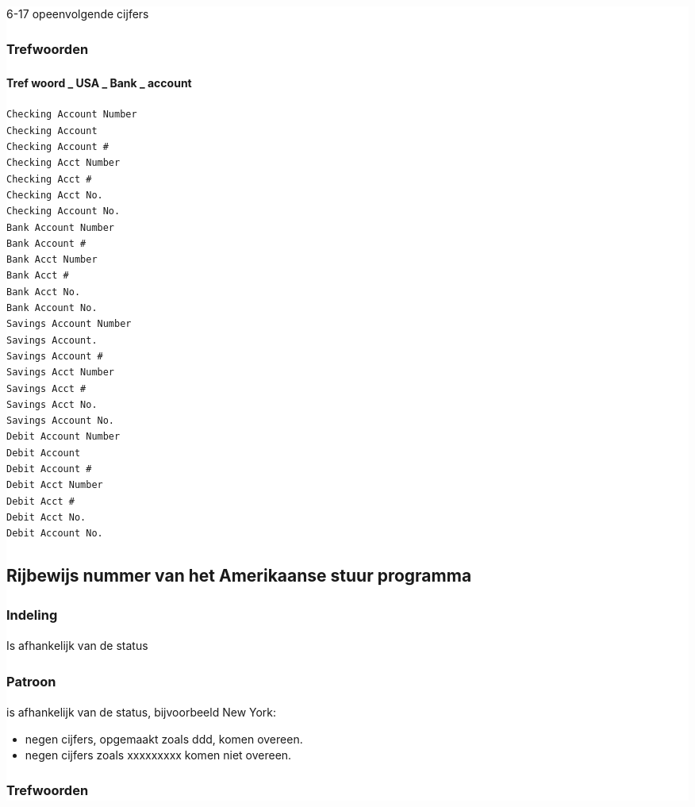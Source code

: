 6-17 opeenvolgende cijfers

### <a name="keywords"></a>Trefwoorden

#### <a name="keyword_usa_bank_account"></a>Tref woord \_ USA \_ Bank \_ account

```
Checking Account Number
Checking Account
Checking Account #
Checking Acct Number
Checking Acct #
Checking Acct No.
Checking Account No.
Bank Account Number
Bank Account #
Bank Acct Number
Bank Acct #
Bank Acct No.
Bank Account No.
Savings Account Number
Savings Account.
Savings Account #
Savings Acct Number
Savings Acct #
Savings Acct No.
Savings Account No.
Debit Account Number
Debit Account
Debit Account #
Debit Acct Number
Debit Acct #
Debit Acct No.
Debit Account No.
```

## <a name="us-drivers-license-number"></a>Rijbewijs nummer van het Amerikaanse stuur programma

### <a name="format"></a>Indeling

Is afhankelijk van de status

### <a name="pattern"></a>Patroon

is afhankelijk van de status, bijvoorbeeld New York:

- negen cijfers, opgemaakt zoals ddd, komen overeen.
- negen cijfers zoals xxxxxxxxx komen niet overeen.

### <a name="keywords"></a>Trefwoorden
